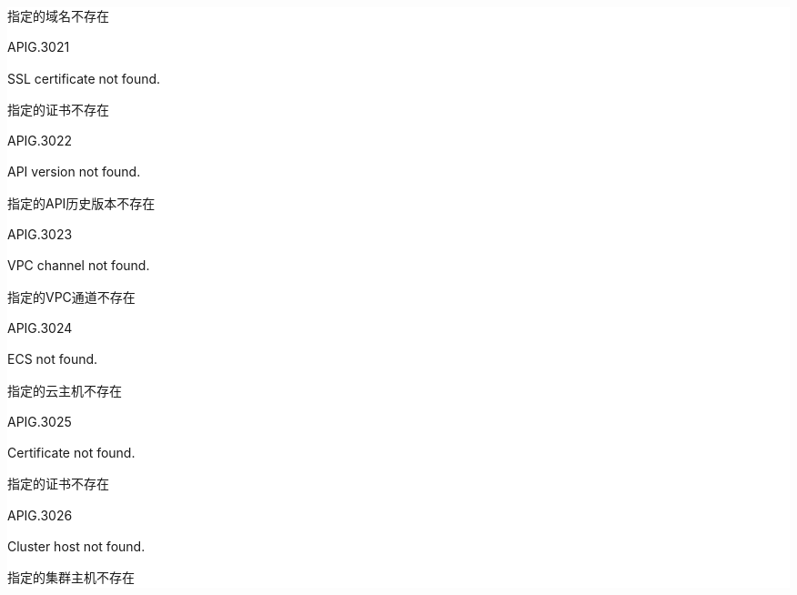 <td class="cellrowborder" valign="top" width="39%" headers="mcps1.2.4.1.3 "><p id="p12100105093118"><a name="p12100105093118"></a><a name="p12100105093118"></a>指定的域名不存在</p>
</td>
</tr>
<tr id="row523485433118"><td class="cellrowborder" valign="top" width="15%" headers="mcps1.2.4.1.1 "><p id="p223416542313"><a name="p223416542313"></a><a name="p223416542313"></a>APIG.3021</p>
</td>
<td class="cellrowborder" valign="top" width="46%" headers="mcps1.2.4.1.2 "><p id="p10550153116224"><a name="p10550153116224"></a><a name="p10550153116224"></a>SSL certificate not found.</p>
</td>
<td class="cellrowborder" valign="top" width="39%" headers="mcps1.2.4.1.3 "><p id="p62341854183112"><a name="p62341854183112"></a><a name="p62341854183112"></a>指定的证书不存在</p>
</td>
</tr>
<tr id="row144371557183111"><td class="cellrowborder" valign="top" width="15%" headers="mcps1.2.4.1.1 "><p id="p1743718577312"><a name="p1743718577312"></a><a name="p1743718577312"></a>APIG.3022</p>
</td>
<td class="cellrowborder" valign="top" width="46%" headers="mcps1.2.4.1.2 "><p id="p18822941192212"><a name="p18822941192212"></a><a name="p18822941192212"></a>API version not found.</p>
</td>
<td class="cellrowborder" valign="top" width="39%" headers="mcps1.2.4.1.3 "><p id="p1743711577314"><a name="p1743711577314"></a><a name="p1743711577314"></a>指定的API历史版本不存在</p>
</td>
</tr>
<tr id="row04071836175415"><td class="cellrowborder" valign="top" width="15%" headers="mcps1.2.4.1.1 "><p id="p17407133685416"><a name="p17407133685416"></a><a name="p17407133685416"></a>APIG.3023</p>
</td>
<td class="cellrowborder" valign="top" width="46%" headers="mcps1.2.4.1.2 "><p id="p6407103616548"><a name="p6407103616548"></a><a name="p6407103616548"></a>VPC channel not found.</p>
</td>
<td class="cellrowborder" valign="top" width="39%" headers="mcps1.2.4.1.3 "><p id="p1740717360547"><a name="p1740717360547"></a><a name="p1740717360547"></a>指定的VPC通道不存在</p>
</td>
</tr>
<tr id="row14814133912547"><td class="cellrowborder" valign="top" width="15%" headers="mcps1.2.4.1.1 "><p id="p13814183919547"><a name="p13814183919547"></a><a name="p13814183919547"></a>APIG.3024</p>
</td>
<td class="cellrowborder" valign="top" width="46%" headers="mcps1.2.4.1.2 "><p id="p204961611233"><a name="p204961611233"></a><a name="p204961611233"></a>ECS not found.</p>
</td>
<td class="cellrowborder" valign="top" width="39%" headers="mcps1.2.4.1.3 "><p id="p17814193912545"><a name="p17814193912545"></a><a name="p17814193912545"></a>指定的云主机不存在</p>
</td>
</tr>
<tr id="row19790153716287"><td class="cellrowborder" valign="top" width="15%" headers="mcps1.2.4.1.1 "><p id="p679053712815"><a name="p679053712815"></a><a name="p679053712815"></a>APIG.3025</p>
</td>
<td class="cellrowborder" valign="top" width="46%" headers="mcps1.2.4.1.2 "><p id="p109356811236"><a name="p109356811236"></a><a name="p109356811236"></a>Certificate not found.</p>
</td>
<td class="cellrowborder" valign="top" width="39%" headers="mcps1.2.4.1.3 "><p id="p20790163702819"><a name="p20790163702819"></a><a name="p20790163702819"></a>指定的证书不存在</p>
</td>
</tr>
<tr id="row14550177183016"><td class="cellrowborder" valign="top" width="15%" headers="mcps1.2.4.1.1 "><p id="p1755011743011"><a name="p1755011743011"></a><a name="p1755011743011"></a>APIG.3026</p>
</td>
<td class="cellrowborder" valign="top" width="46%" headers="mcps1.2.4.1.2 "><p id="p55508793020"><a name="p55508793020"></a><a name="p55508793020"></a>Cluster host not found.</p>
</td>
<td class="cellrowborder" valign="top" width="39%" headers="mcps1.2.4.1.3 "><p id="p85503714301"><a name="p85503714301"></a><a name="p85503714301"></a>指定的集群主机不存在</p>